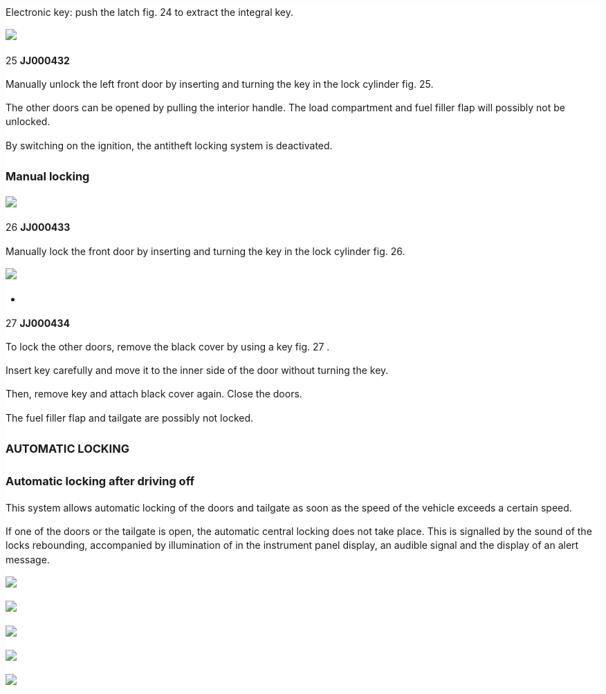 Electronic key: push the latch fig. 24 to extract the integral key.

![](_page_24_Picture_5.jpeg)

25 **JJ000432**

Manually unlock the left front door by inserting and turning the key in the lock cylinder fig. 25.

The other doors can be opened by pulling the interior handle. The load compartment and fuel filler flap will possibly not be unlocked.

By switching on the ignition, the antitheft locking system is deactivated.

### **Manual locking**

![](_page_24_Picture_12.jpeg)

26 **JJ000433**

Manually lock the front door by inserting and turning the key in the lock cylinder fig. 26.

![](_page_24_Picture_15.jpeg)

- 
27 **JJ000434**

To lock the other doors, remove the black cover by using a key fig. 27 .

Insert key carefully and move it to the inner side of the door without turning the key.

Then, remove key and attach black cover again. Close the doors.

The fuel filler flap and tailgate are possibly not locked.

### AUTOMATIC LOCKING

### **Automatic locking after driving off**

This system allows automatic locking of the doors and tailgate as soon as the speed of the vehicle exceeds a certain speed.

If one of the doors or the tailgate is open, the automatic central locking does not take place. This is signalled by the sound of the locks rebounding, accompanied by illumination of in the instrument panel display, an audible signal and the display of an alert message.

![](_page_24_Picture_26.jpeg)

![](_page_24_Picture_27.jpeg)

![](_page_24_Picture_28.jpeg)

![](_page_24_Picture_29.jpeg)

![](_page_24_Picture_30.jpeg)

